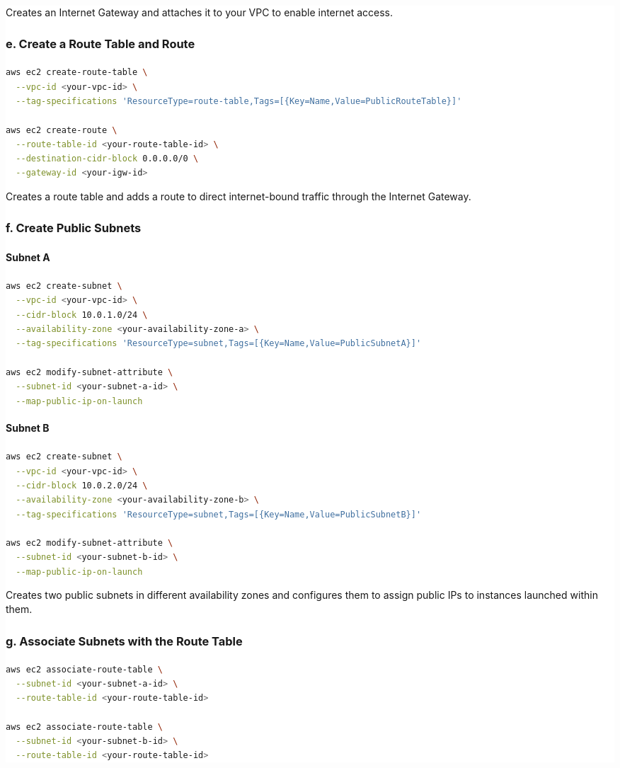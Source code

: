 Creates an Internet Gateway and attaches it to your VPC to enable internet access.

### e. Create a Route Table and Route

```bash
aws ec2 create-route-table \
  --vpc-id <your-vpc-id> \
  --tag-specifications 'ResourceType=route-table,Tags=[{Key=Name,Value=PublicRouteTable}]'

aws ec2 create-route \
  --route-table-id <your-route-table-id> \
  --destination-cidr-block 0.0.0.0/0 \
  --gateway-id <your-igw-id>
```

Creates a route table and adds a route to direct internet-bound traffic through the Internet Gateway.

### f. Create Public Subnets

#### Subnet A

```bash
aws ec2 create-subnet \
  --vpc-id <your-vpc-id> \
  --cidr-block 10.0.1.0/24 \
  --availability-zone <your-availability-zone-a> \
  --tag-specifications 'ResourceType=subnet,Tags=[{Key=Name,Value=PublicSubnetA}]'

aws ec2 modify-subnet-attribute \
  --subnet-id <your-subnet-a-id> \
  --map-public-ip-on-launch
```

#### Subnet B

```bash
aws ec2 create-subnet \
  --vpc-id <your-vpc-id> \
  --cidr-block 10.0.2.0/24 \
  --availability-zone <your-availability-zone-b> \
  --tag-specifications 'ResourceType=subnet,Tags=[{Key=Name,Value=PublicSubnetB}]'

aws ec2 modify-subnet-attribute \
  --subnet-id <your-subnet-b-id> \
  --map-public-ip-on-launch
```

Creates two public subnets in different availability zones and configures them to assign public IPs to instances launched within them.

### g. Associate Subnets with the Route Table

```bash
aws ec2 associate-route-table \
  --subnet-id <your-subnet-a-id> \
  --route-table-id <your-route-table-id>

aws ec2 associate-route-table \
  --subnet-id <your-subnet-b-id> \
  --route-table-id <your-route-table-id>
```
